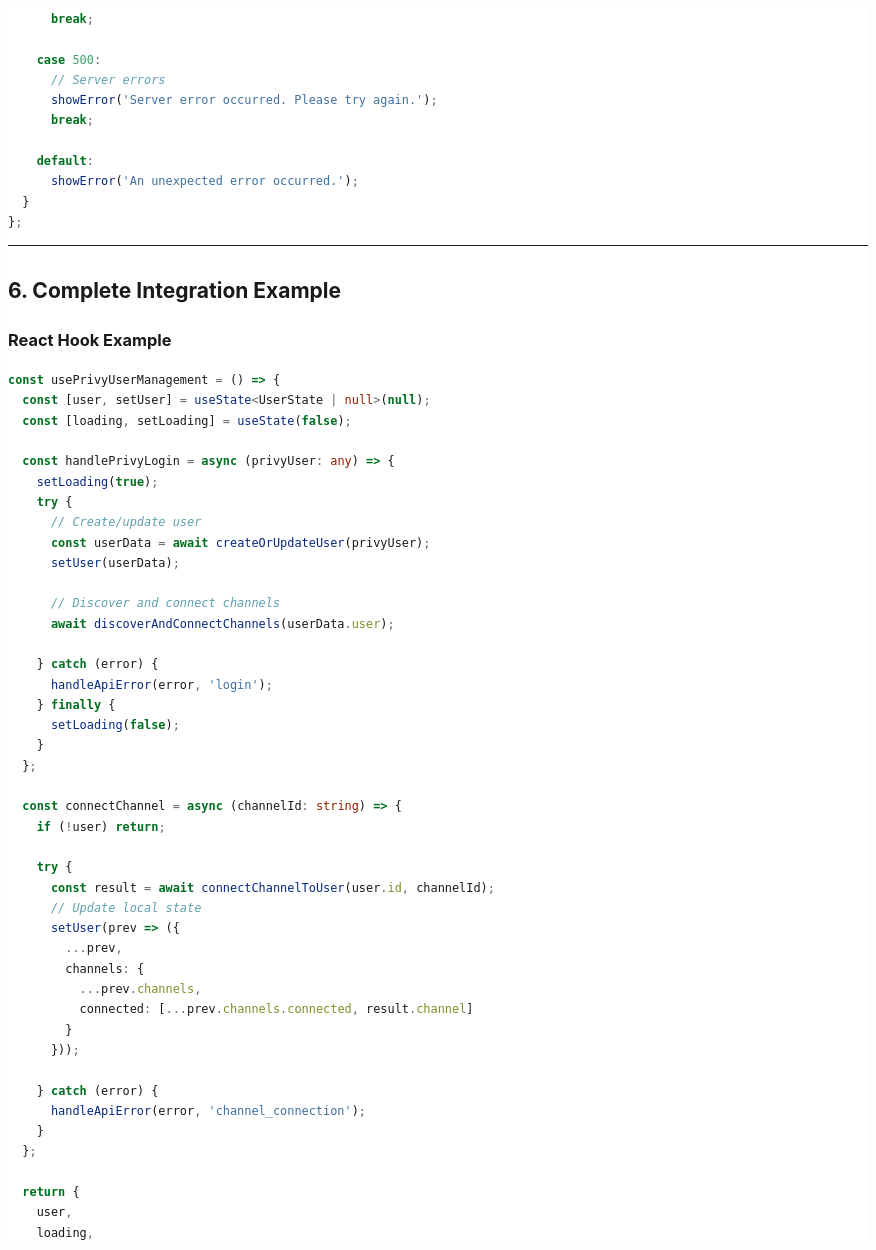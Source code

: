 ```typescript
      break;
      
    case 500:
      // Server errors
      showError('Server error occurred. Please try again.');
      break;
      
    default:
      showError('An unexpected error occurred.');
  }
};
```

---

## 6. Complete Integration Example

### React Hook Example

```typescript
const usePrivyUserManagement = () => {
  const [user, setUser] = useState<UserState | null>(null);
  const [loading, setLoading] = useState(false);

  const handlePrivyLogin = async (privyUser: any) => {
    setLoading(true);
    try {
      // Create/update user
      const userData = await createOrUpdateUser(privyUser);
      setUser(userData);
      
      // Discover and connect channels
      await discoverAndConnectChannels(userData.user);
      
    } catch (error) {
      handleApiError(error, 'login');
    } finally {
      setLoading(false);
    }
  };

  const connectChannel = async (channelId: string) => {
    if (!user) return;
    
    try {
      const result = await connectChannelToUser(user.id, channelId);
      // Update local state
      setUser(prev => ({
        ...prev,
        channels: {
          ...prev.channels,
          connected: [...prev.channels.connected, result.channel]
        }
      }));
      
    } catch (error) {
      handleApiError(error, 'channel_connection');
    }
  };

  return {
    user,
    loading,
```